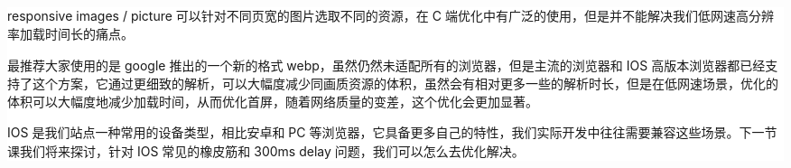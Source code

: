 responsive images / picture 可以针对不同页宽的图片选取不同的资源，在 C 端优化中有广泛的使用，但是并不能解决我们低网速高分辨率加载时间长的痛点。

最推荐大家使用的是 google 推出的一个新的格式 webp，虽然仍然未适配所有的浏览器，但是主流的浏览器和 IOS 高版本浏览器都已经支持了这个方案，它通过更细致的解析，可以大幅度减少同画质资源的体积，虽然会有相对更多一些的解析时长，但是在低网速场景，优化的体积可以大幅度地减少加载时间，从而优化首屏，随着网络质量的变差，这个优化会更加显著。

IOS 是我们站点一种常用的设备类型，相比安卓和 PC 等浏览器，它具备更多自己的特性，我们实际开发中往往需要兼容这些场景。下一节课我们将来探讨，针对 IOS 常见的橡皮筋和 300ms delay 问题，我们可以怎么去优化解决。